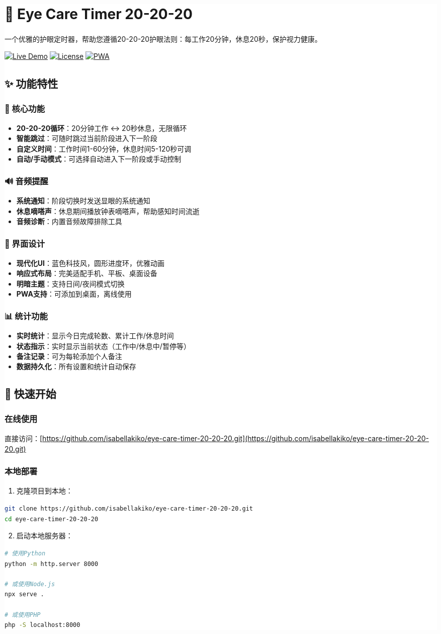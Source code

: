 # 🔸 Eye Care Timer 20-20-20

一个优雅的护眼定时器，帮助您遵循20-20-20护眼法则：每工作20分钟，休息20秒，保护视力健康。

[![Live Demo](https://img.shields.io/badge/🌐-Live%20Demo-blue)](https://your-username.github.io/eye-care-timer-20-20-20/)
[![License](https://img.shields.io/badge/📄-MIT%20License-green)](LICENSE)
[![PWA](https://img.shields.io/badge/📱-PWA%20Ready-purple)](#)

## ✨ 功能特性

### 🎯 核心功能
- **20-20-20循环**：20分钟工作 ↔ 20秒休息，无限循环
- **智能跳过**：可随时跳过当前阶段进入下一阶段
- **自定义时间**：工作时间1-60分钟，休息时间5-120秒可调
- **自动/手动模式**：可选择自动进入下一阶段或手动控制

### 🔊 音频提醒
- **系统通知**：阶段切换时发送显眼的系统通知
- **休息嘀嗒声**：休息期间播放钟表嘀嗒声，帮助感知时间流逝
- **音频诊断**：内置音频故障排除工具

### 🎨 界面设计
- **现代化UI**：蓝色科技风，圆形进度环，优雅动画
- **响应式布局**：完美适配手机、平板、桌面设备
- **明暗主题**：支持日间/夜间模式切换
- **PWA支持**：可添加到桌面，离线使用

### 📊 统计功能
- **实时统计**：显示今日完成轮数、累计工作/休息时间
- **状态指示**：实时显示当前状态（工作中/休息中/暂停等）
- **备注记录**：可为每轮添加个人备注
- **数据持久化**：所有设置和统计自动保存

## 🚀 快速开始

### 在线使用
直接访问：[https://github.com/isabellakiko/eye-care-timer-20-20-20.git](https://github.com/isabellakiko/eye-care-timer-20-20-20.git)

### 本地部署
1. 克隆项目到本地：
```bash
git clone https://github.com/isabellakiko/eye-care-timer-20-20-20.git
cd eye-care-timer-20-20-20
```

2. 启动本地服务器：
```bash
# 使用Python
python -m http.server 8000

# 或使用Node.js
npx serve .

# 或使用PHP
php -S localhost:8000
```
